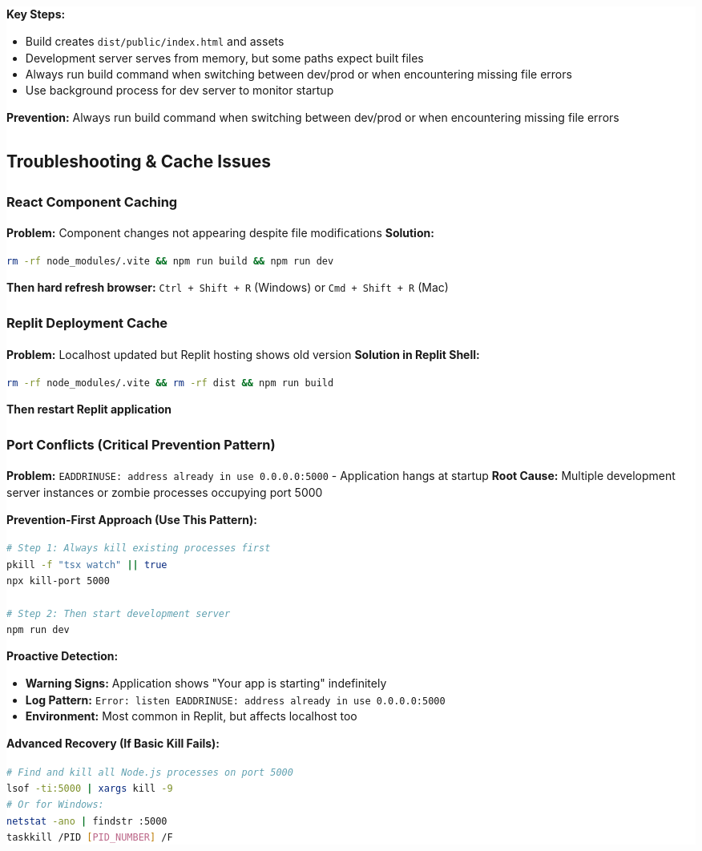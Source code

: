 **Key Steps:**
- Build creates `dist/public/index.html` and assets
- Development server serves from memory, but some paths expect built files
- Always run build command when switching between dev/prod or when encountering missing file errors
- Use background process for dev server to monitor startup

**Prevention:** Always run build command when switching between dev/prod or when encountering missing file errors

## Troubleshooting & Cache Issues

### React Component Caching
**Problem:** Component changes not appearing despite file modifications
**Solution:**
```bash
rm -rf node_modules/.vite && npm run build && npm run dev
```
**Then hard refresh browser:** `Ctrl + Shift + R` (Windows) or `Cmd + Shift + R` (Mac)

### Replit Deployment Cache
**Problem:** Localhost updated but Replit hosting shows old version
**Solution in Replit Shell:**
```bash
rm -rf node_modules/.vite && rm -rf dist && npm run build
```
**Then restart Replit application**

### Port Conflicts (Critical Prevention Pattern)
**Problem:** `EADDRINUSE: address already in use 0.0.0.0:5000` - Application hangs at startup
**Root Cause:** Multiple development server instances or zombie processes occupying port 5000

**Prevention-First Approach (Use This Pattern):**
```bash
# Step 1: Always kill existing processes first
pkill -f "tsx watch" || true
npx kill-port 5000

# Step 2: Then start development server
npm run dev
```

**Proactive Detection:**
- **Warning Signs:** Application shows "Your app is starting" indefinitely
- **Log Pattern:** `Error: listen EADDRINUSE: address already in use 0.0.0.0:5000`
- **Environment:** Most common in Replit, but affects localhost too

**Advanced Recovery (If Basic Kill Fails):**
```bash
# Find and kill all Node.js processes on port 5000
lsof -ti:5000 | xargs kill -9
# Or for Windows:
netstat -ano | findstr :5000
taskkill /PID [PID_NUMBER] /F
```
